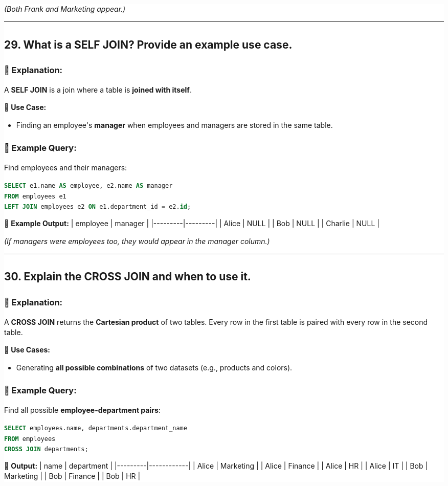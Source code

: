 *(Both Frank and Marketing appear.)*

---

## 29. What is a SELF JOIN? Provide an example use case.

### 🔹 Explanation:
A **SELF JOIN** is a join where a table is **joined with itself**.

🔹 **Use Case:**  
- Finding an employee's **manager** when employees and managers are stored in the same table.

### 🔹 Example Query:
Find employees and their managers:
```sql
SELECT e1.name AS employee, e2.name AS manager
FROM employees e1
LEFT JOIN employees e2 ON e1.department_id = e2.id;
```
🔹 **Example Output:**
| employee | manager |
|---------|---------|
| Alice   | NULL    |
| Bob     | NULL    |
| Charlie | NULL    |

*(If managers were employees too, they would appear in the manager column.)*

---

## 30. Explain the CROSS JOIN and when to use it.

### 🔹 Explanation:
A **CROSS JOIN** returns the **Cartesian product** of two tables. Every row in the first table is paired with every row in the second table.

🔹 **Use Cases:**
- Generating **all possible combinations** of two datasets (e.g., products and colors).

### 🔹 Example Query:
Find all possible **employee-department pairs**:
```sql
SELECT employees.name, departments.department_name
FROM employees
CROSS JOIN departments;
```
🔹 **Output:**
| name    | department  |
|---------|------------|
| Alice   | Marketing  |
| Alice   | Finance    |
| Alice   | HR         |
| Alice   | IT         |
| Bob     | Marketing  |
| Bob     | Finance    |
| Bob     | HR         |